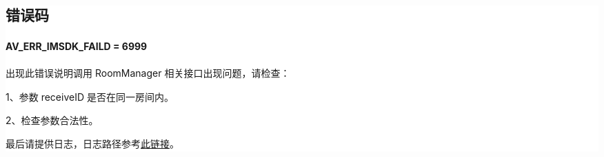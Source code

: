 
## 错误码
#### AV_ERR_IMSDK_FAILD = 6999
出现此错误说明调用 RoomManager 相关接口出现问题，请检查：

1、参数 receiveID 是否在同一房间内。

2、检查参数合法性。

最后请提供日志，日志路径参考[此链接](https://cloud.tencent.com/document/product/607/30410#.E5.A6.82.E4.BD.95.E5.8F.96.E5.BE.97.E6.97.A5.E5.BF.97.EF.BC.9F)。
